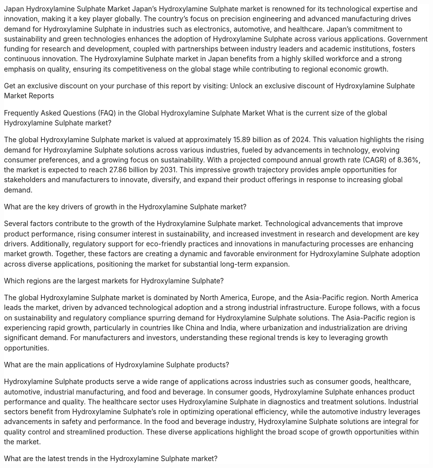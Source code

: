 Japan Hydroxylamine Sulphate Market
Japan’s Hydroxylamine Sulphate market is renowned for its technological expertise and innovation, making it a key player globally. The country’s focus on precision engineering and advanced manufacturing drives demand for Hydroxylamine Sulphate in industries such as electronics, automotive, and healthcare. Japan’s commitment to sustainability and green technologies enhances the adoption of Hydroxylamine Sulphate across various applications. Government funding for research and development, coupled with partnerships between industry leaders and academic institutions, fosters continuous innovation. The Hydroxylamine Sulphate market in Japan benefits from a highly skilled workforce and a strong emphasis on quality, ensuring its competitiveness on the global stage while contributing to regional economic growth.

Get an exclusive discount on your purchase of this report by visiting: Unlock an exclusive discount of Hydroxylamine Sulphate Market Reports 

Frequently Asked Questions (FAQ) in the Global Hydroxylamine Sulphate Market
What is the current size of the global Hydroxylamine Sulphate market?

The global Hydroxylamine Sulphate market is valued at approximately 15.89 billion as of 2024. This valuation highlights the rising demand for Hydroxylamine Sulphate solutions across various industries, fueled by advancements in technology, evolving consumer preferences, and a growing focus on sustainability. With a projected compound annual growth rate (CAGR) of 8.36%, the market is expected to reach 27.86 billion by 2031. This impressive growth trajectory provides ample opportunities for stakeholders and manufacturers to innovate, diversify, and expand their product offerings in response to increasing global demand.

What are the key drivers of growth in the Hydroxylamine Sulphate market?

Several factors contribute to the growth of the Hydroxylamine Sulphate market. Technological advancements that improve product performance, rising consumer interest in sustainability, and increased investment in research and development are key drivers. Additionally, regulatory support for eco-friendly practices and innovations in manufacturing processes are enhancing market growth. Together, these factors are creating a dynamic and favorable environment for Hydroxylamine Sulphate adoption across diverse applications, positioning the market for substantial long-term expansion.

Which regions are the largest markets for Hydroxylamine Sulphate?

The global Hydroxylamine Sulphate market is dominated by North America, Europe, and the Asia-Pacific region. North America leads the market, driven by advanced technological adoption and a strong industrial infrastructure. Europe follows, with a focus on sustainability and regulatory compliance spurring demand for Hydroxylamine Sulphate solutions. The Asia-Pacific region is experiencing rapid growth, particularly in countries like China and India, where urbanization and industrialization are driving significant demand. For manufacturers and investors, understanding these regional trends is key to leveraging growth opportunities.

What are the main applications of Hydroxylamine Sulphate products?

Hydroxylamine Sulphate products serve a wide range of applications across industries such as consumer goods, healthcare, automotive, industrial manufacturing, and food and beverage. In consumer goods, Hydroxylamine Sulphate enhances product performance and quality. The healthcare sector uses Hydroxylamine Sulphate in diagnostics and treatment solutions. Industrial sectors benefit from Hydroxylamine Sulphate’s role in optimizing operational efficiency, while the automotive industry leverages advancements in safety and performance. In the food and beverage industry, Hydroxylamine Sulphate solutions are integral for quality control and streamlined production. These diverse applications highlight the broad scope of growth opportunities within the market.

What are the latest trends in the Hydroxylamine Sulphate market?
